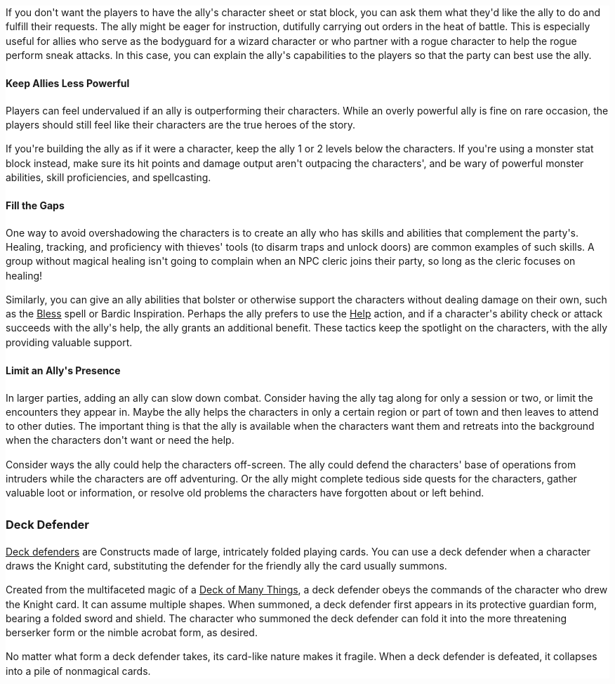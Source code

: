 If you don't want the players to have the ally's character sheet or stat block, you can ask them what they'd like the ally to do and fulfill their requests. The ally might be eager for instruction, dutifully carrying out orders in the heat of battle. This is especially useful for allies who serve as the bodyguard for a wizard character or who partner with a rogue character to help the rogue perform sneak attacks. In this case, you can explain the ally's capabilities to the players so that the party can best use the ally.

#### Keep Allies Less Powerful

Players can feel undervalued if an ally is outperforming their characters. While an overly powerful ally is fine on rare occasion, the players should still feel like their characters are the true heroes of the story.

If you're building the ally as if it were a character, keep the ally 1 or 2 levels below the characters. If you're using a monster stat block instead, make sure its hit points and damage output aren't outpacing the characters', and be wary of powerful monster abilities, skill proficiencies, and spellcasting.

#### Fill the Gaps

One way to avoid overshadowing the characters is to create an ally who has skills and abilities that complement the party's. Healing, tracking, and proficiency with thieves' tools (to disarm traps and unlock doors) are common examples of such skills. A group without magical healing isn't going to complain when an NPC cleric joins their party, so long as the cleric focuses on healing!

Similarly, you can give an ally abilities that bolster or otherwise support the characters without dealing damage on their own, such as the [Bless](/3-Mechanics/CLI/spells/bless.md) spell or Bardic Inspiration. Perhaps the ally prefers to use the [Help](/3-Mechanics/CLI/rules/actions.md#Help) action, and if a character's ability check or attack succeeds with the ally's help, the ally grants an additional benefit. These tactics keep the spotlight on the characters, with the ally providing valuable support.

#### Limit an Ally's Presence

In larger parties, adding an ally can slow down combat. Consider having the ally tag along for only a session or two, or limit the encounters they appear in. Maybe the ally helps the characters in only a certain region or part of town and then leaves to attend to other duties. The important thing is that the ally is available when the characters want them and retreats into the background when the characters don't want or need the help.

Consider ways the ally could help the characters off-screen. The ally could defend the characters' base of operations from intruders while the characters are off adventuring. Or the ally might complete tedious side quests for the characters, gather valuable loot or information, or resolve old problems the characters have forgotten about or left behind.

### Deck Defender

[Deck defenders](/3-Mechanics/CLI/bestiary/construct/deck-defender-bmt.md) are Constructs made of large, intricately folded playing cards. You can use a deck defender when a character draws the Knight card, substituting the defender for the friendly ally the card usually summons.

Created from the multifaceted magic of a [Deck of Many Things](/3-Mechanics/CLI/items/deck-of-many-things.md), a deck defender obeys the commands of the character who drew the Knight card. It can assume multiple shapes. When summoned, a deck defender first appears in its protective guardian form, bearing a folded sword and shield. The character who summoned the deck defender can fold it into the more threatening berserker form or the nimble acrobat form, as desired.

No matter what form a deck defender takes, its card-like nature makes it fragile. When a deck defender is defeated, it collapses into a pile of nonmagical cards.